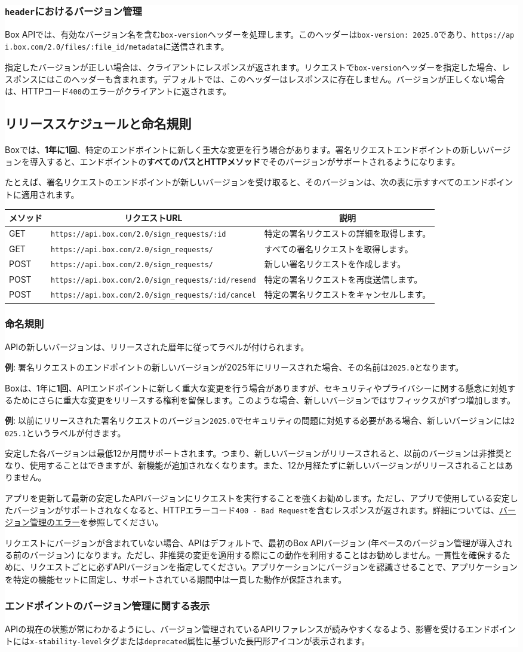 ### `header`におけるバージョン管理

Box APIでは、有効なバージョン名を含む`box-version`ヘッダーを処理します。このヘッダーは`box-version: 2025.0`であり、`https://api.box.com/2.0/files/:file_id/metadata`に送信されます。

指定したバージョンが正しい場合は、クライアントにレスポンスが返されます。リクエストで`box-version`ヘッダーを指定した場合、レスポンスにはこのヘッダーも含まれます。デフォルトでは、このヘッダーはレスポンスに存在しません。バージョンが正しくない場合は、HTTPコード`400`のエラーがクライアントに返されます。

## リリーススケジュールと命名規則

Boxでは、**1年に1回**、特定のエンドポイントに新しく重大な変更を行う場合があります。署名リクエストエンドポイントの新しいバージョンを導入すると、エンドポイントの**すべてのパスとHTTPメソッド**でそのバージョンがサポートされるようになります。

たとえば、署名リクエストのエンドポイントが新しいバージョンを受け取ると、そのバージョンは、次の表に示すすべてのエンドポイントに適用されます。

| メソッド | リクエストURL                                           | 説明                   |
| ---- | -------------------------------------------------- | -------------------- |
| GET  | `https://api.box.com/2.0/sign_requests/:id`        | 特定の署名リクエストの詳細を取得します。 |
| GET  | `https://api.box.com/2.0/sign_requests/`           | すべての署名リクエストを取得します。   |
| POST | `https://api.box.com/2.0/sign_requests/`           | 新しい署名リクエストを作成します。    |
| POST | `https://api.box.com/2.0/sign_requests/:id/resend` | 特定の署名リクエストを再度送信します。  |
| POST | `https://api.box.com/2.0/sign_requests/:id/cancel` | 特定の署名リクエストをキャンセルします。 |

### 命名規則

APIの新しいバージョンは、リリースされた暦年に従ってラベルが付けられます。

**例**: 署名リクエストのエンドポイントの新しいバージョンが2025年にリリースされた場合、その名前は`2025.0`となります。

Boxは、1年に**1回**、APIエンドポイントに新しく重大な変更を行う場合がありますが、セキュリティやプライバシーに関する懸念に対処するためにさらに重大な変更をリリースする権利を留保します。このような場合、新しいバージョンではサフィックスが1ずつ増加します。

**例**: 以前にリリースされた署名リクエストのバージョン`2025.0`でセキュリティの問題に対処する必要がある場合、新しいバージョンには`2025.1`というラベルが付きます。

安定した各バージョンは最低12か月間サポートされます。つまり、新しいバージョンがリリースされると、以前のバージョンは非推奨となり、使用することはできますが、新機能が追加されなくなります。また、12か月経たずに新しいバージョンがリリースされることはありません。

アプリを更新して最新の安定したAPIバージョンにリクエストを実行することを強くお勧めします。ただし、アプリで使用している安定したバージョンがサポートされなくなると、HTTPエラーコード`400 - Bad Request`を含むレスポンスが返されます。詳細については、[バージョン管理のエラー](g://api-calls/permissions-and-errors/versioning-errors)を参照してください。

リクエストにバージョンが含まれていない場合、APIはデフォルトで、最初のBox APIバージョン (年ベースのバージョン管理が導入される前のバージョン) になります。ただし、非推奨の変更を適用する際にこの動作を利用することはお勧めしません。一貫性を確保するために、リクエストごとに必ずAPIバージョンを指定してください。アプリケーションにバージョンを認識させることで、アプリケーションを特定の機能セットに固定し、サポートされている期間中は一貫した動作が保証されます。

### エンドポイントのバージョン管理に関する表示

APIの現在の状態が常にわかるようにし、バージョン管理されているAPIリファレンスが読みやすくなるよう、影響を受けるエンドポイントには`x-stability-level`タグまたは`deprecated`属性に基づいた長円形アイコンが表示されます。

